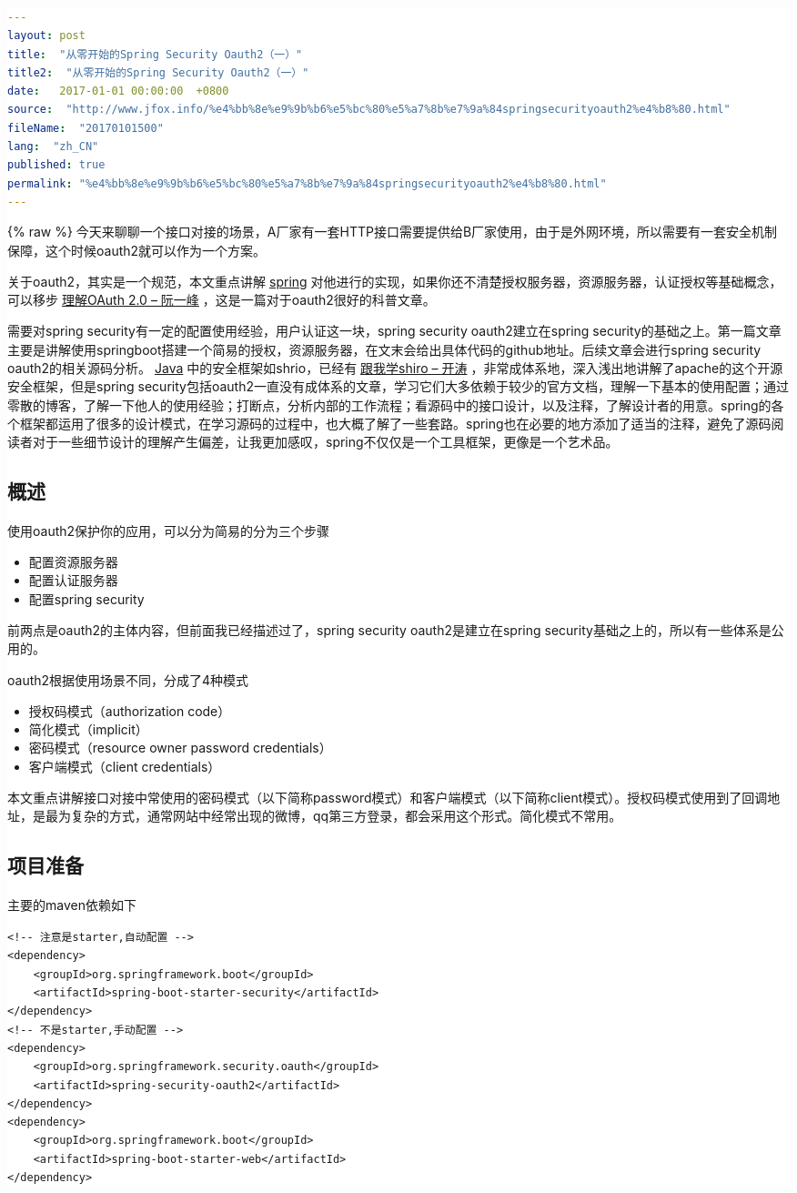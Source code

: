 ```yaml
---
layout: post
title:  "从零开始的Spring Security Oauth2（一）"
title2:  "从零开始的Spring Security Oauth2（一）"
date:   2017-01-01 00:00:00  +0800
source:  "http://www.jfox.info/%e4%bb%8e%e9%9b%b6%e5%bc%80%e5%a7%8b%e7%9a%84springsecurityoauth2%e4%b8%80.html"
fileName:  "20170101500"
lang:  "zh_CN"
published: true
permalink: "%e4%bb%8e%e9%9b%b6%e5%bc%80%e5%a7%8b%e7%9a%84springsecurityoauth2%e4%b8%80.html"
---
```

{% raw %}
今天来聊聊一个接口对接的场景，A厂家有一套HTTP接口需要提供给B厂家使用，由于是外网环境，所以需要有一套安全机制保障，这个时候oauth2就可以作为一个方案。

 关于oauth2，其实是一个规范，本文重点讲解 [spring](http://www.jfox.info/go.php?url=http://lib.csdn.net/base/javaee) 对他进行的实现，如果你还不清楚授权服务器，资源服务器，认证授权等基础概念，可以移步 [理解OAuth 2.0 – 阮一峰](http://www.jfox.info/go.php?url=http://www.ruanyifeng.com/blog/2014/05/oauth_2_0.html) ，这是一篇对于oauth2很好的科普文章。 

 需要对spring security有一定的配置使用经验，用户认证这一块，spring security oauth2建立在spring security的基础之上。第一篇文章主要是讲解使用springboot搭建一个简易的授权，资源服务器，在文末会给出具体代码的github地址。后续文章会进行spring security oauth2的相关源码分析。 [Java](http://www.jfox.info/go.php?url=http://lib.csdn.net/base/java) 中的安全框架如shrio，已经有 [跟我学shiro – 开涛](http://www.jfox.info/go.php?url=http://jinnianshilongnian.iteye.com/blog/2018936) ，非常成体系地，深入浅出地讲解了apache的这个开源安全框架，但是spring security包括oauth2一直没有成体系的文章，学习它们大多依赖于较少的官方文档，理解一下基本的使用配置；通过零散的博客，了解一下他人的使用经验；打断点，分析内部的工作流程；看源码中的接口设计，以及注释，了解设计者的用意。spring的各个框架都运用了很多的设计模式，在学习源码的过程中，也大概了解了一些套路。spring也在必要的地方添加了适当的注释，避免了源码阅读者对于一些细节设计的理解产生偏差，让我更加感叹，spring不仅仅是一个工具框架，更像是一个艺术品。 

## 概述 

使用oauth2保护你的应用，可以分为简易的分为三个步骤

- 配置资源服务器
- 配置认证服务器
- 配置spring security

前两点是oauth2的主体内容，但前面我已经描述过了，spring security oauth2是建立在spring security基础之上的，所以有一些体系是公用的。

oauth2根据使用场景不同，分成了4种模式

- 授权码模式（authorization code）
- 简化模式（implicit）
- 密码模式（resource owner password credentials）
- 客户端模式（client credentials）

本文重点讲解接口对接中常使用的密码模式（以下简称password模式）和客户端模式（以下简称client模式）。授权码模式使用到了回调地址，是最为复杂的方式，通常网站中经常出现的微博，qq第三方登录，都会采用这个形式。简化模式不常用。

## 项目准备 

主要的maven依赖如下

    <!-- 注意是starter,自动配置 -->
    <dependency>
        <groupId>org.springframework.boot</groupId>
        <artifactId>spring-boot-starter-security</artifactId>
    </dependency>
    <!-- 不是starter,手动配置 -->
    <dependency>
        <groupId>org.springframework.security.oauth</groupId>
        <artifactId>spring-security-oauth2</artifactId>
    </dependency>
    <dependency>
        <groupId>org.springframework.boot</groupId>
        <artifactId>spring-boot-starter-web</artifactId>
    </dependency>